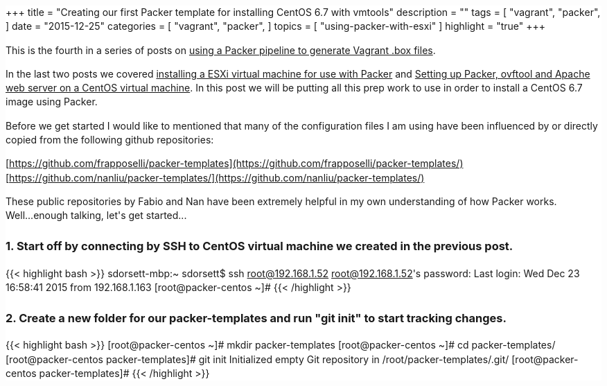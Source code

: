 +++
title = "Creating our first Packer template for installing CentOS 6.7 with vmtools"
description = ""
tags = [
    "vagrant",
    "packer",
]
date = "2015-12-25"
categories = [
    "vagrant",
    "packer",
]
topics = [
    "using-packer-with-esxi"
]
highlight = "true"
+++

This is the fourth in a series of posts on <a href="../2015-12-22-pipeline-for-creating-packer-box-files">using a Packer pipeline to generate Vagrant .box files</a>.

In the last two posts we covered <a href="../2015-12-23-installing-esxi-virtual-machine-for-packer-depolyment">installing a ESXi virtual machine for use with Packer</a> and <a href="../2015-12-24-installing-packer-and-ovftool-on-centos">Setting up Packer, ovftool and Apache web server on a CentOS virtual machine</a>. In this post we will be putting all this prep work to use in order to install a CentOS 6.7 image using Packer.

Before we get started I would like to mentioned that many of the configuration files I am using have been influenced by or directly copied from the following github repositories:  

[https://github.com/frapposelli/packer-templates](https://github.com/frapposelli/packer-templates/)  
[https://github.com/nanliu/packer-templates/](https://github.com/nanliu/packer-templates/)  

These public repositories by Fabio and Nan have been extremely helpful in my own understanding of how Packer works.
 Well...enough talking, let's get started...

### 1. Start off by connecting by SSH to CentOS virtual machine we created in the previous post.

{{< highlight bash >}}
sdorsett-mbp:~ sdorsett$ ssh root@192.168.1.52
root@192.168.1.52's password:
Last login: Wed Dec 23 16:58:41 2015 from 192.168.1.163
[root@packer-centos ~]#
{{< /highlight >}}

### 2. Create a new folder for our packer-templates and run "git init" to start tracking changes.

{{< highlight bash >}}
[root@packer-centos ~]# mkdir packer-templates
[root@packer-centos ~]# cd packer-templates/
[root@packer-centos packer-templates]# git init
Initialized empty Git repository in /root/packer-templates/.git/
[root@packer-centos packer-templates]#
{{< /highlight >}}
